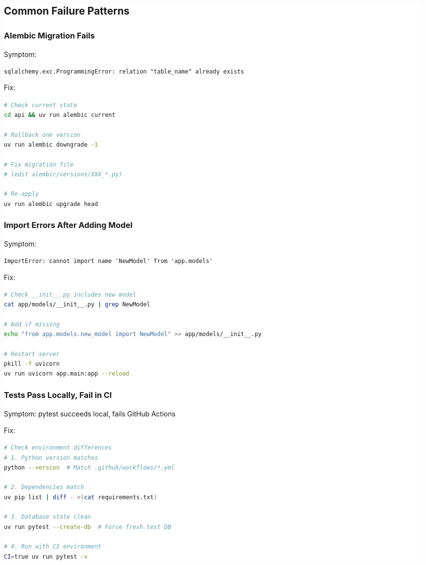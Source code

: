 ## Common Failure Patterns

### Alembic Migration Fails

Symptom:
```
sqlalchemy.exc.ProgrammingError: relation "table_name" already exists
```

Fix:
```bash
# Check current state
cd api && uv run alembic current

# Rollback one version
uv run alembic downgrade -1

# Fix migration file
# (edit alembic/versions/XXX_*.py)

# Re-apply
uv run alembic upgrade head
```

### Import Errors After Adding Model

Symptom:
```
ImportError: cannot import name 'NewModel' from 'app.models'
```

Fix:
```bash
# Check __init__.py includes new model
cat app/models/__init__.py | grep NewModel

# Add if missing
echo "from app.models.new_model import NewModel" >> app/models/__init__.py

# Restart server
pkill -f uvicorn
uv run uvicorn app.main:app --reload
```

### Tests Pass Locally, Fail in CI

Symptom: pytest succeeds local, fails GitHub Actions

Fix:
```bash
# Check environment differences
# 1. Python version matches
python --version  # Match .github/workflows/*.yml

# 2. Dependencies match
uv pip list | diff - <(cat requirements.txt)

# 3. Database state clean
uv run pytest --create-db  # Force fresh test DB

# 4. Run with CI environment
CI=true uv run pytest -v
```
